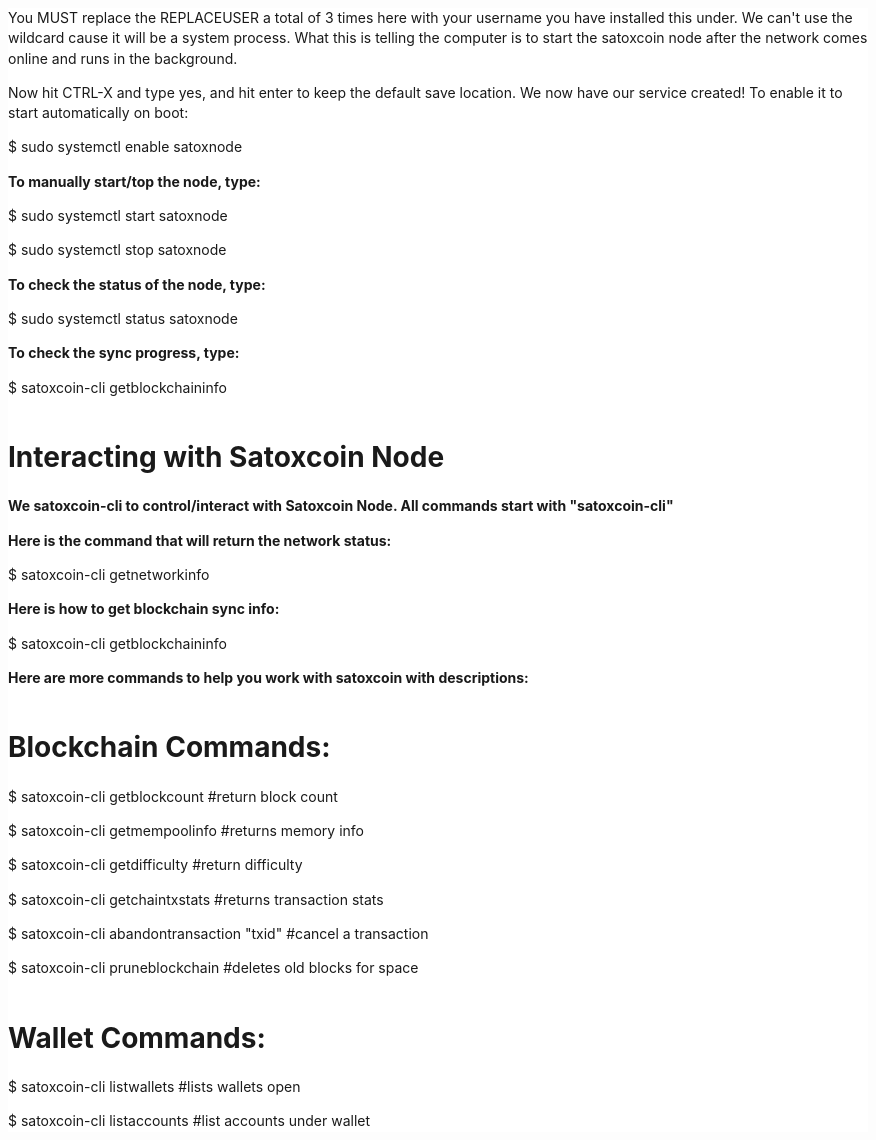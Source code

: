 You MUST replace the REPLACEUSER a total of 3 times here with your username you have installed this under. We can't use the wildcard cause it will be a system process. What this is telling the computer is to start the satoxcoin node after the network comes online and runs in the background.

Now hit CTRL-X and type yes, and hit enter to keep the default save location. We now have our service created! To enable it to start automatically on boot:

$ sudo systemctl enable satoxnode

<b>To manually start/top the node, type:</b>

$ sudo systemctl start satoxnode

$ sudo systemctl stop satoxnode

<b>To check the status of the node, type:</b>

$ sudo systemctl status satoxnode

<b>To check the sync progress, type:</b>

$ satoxcoin-cli getblockchaininfo

# Interacting with Satoxcoin Node

<b>We satoxcoin-cli to control/interact with Satoxcoin Node. All commands start with "satoxcoin-cli"</b>

<b>Here is the command that will return the network status:</b>

$ satoxcoin-cli getnetworkinfo

<b>Here is how to get blockchain sync info:</b>

$ satoxcoin-cli getblockchaininfo

<b>Here are more commands to help you work with satoxcoin with descriptions:</b>

# Blockchain Commands:

$ satoxcoin-cli getblockcount   #return block count

$ satoxcoin-cli getmempoolinfo   #returns memory info

$ satoxcoin-cli getdifficulty   #return difficulty

$ satoxcoin-cli getchaintxstats   #returns transaction stats

$ satoxcoin-cli abandontransaction "txid"   #cancel a transaction

$ satoxcoin-cli pruneblockchain   #deletes old blocks for space

# Wallet Commands:

$ satoxcoin-cli listwallets   #lists wallets open

$ satoxcoin-cli listaccounts   #list accounts under wallet
